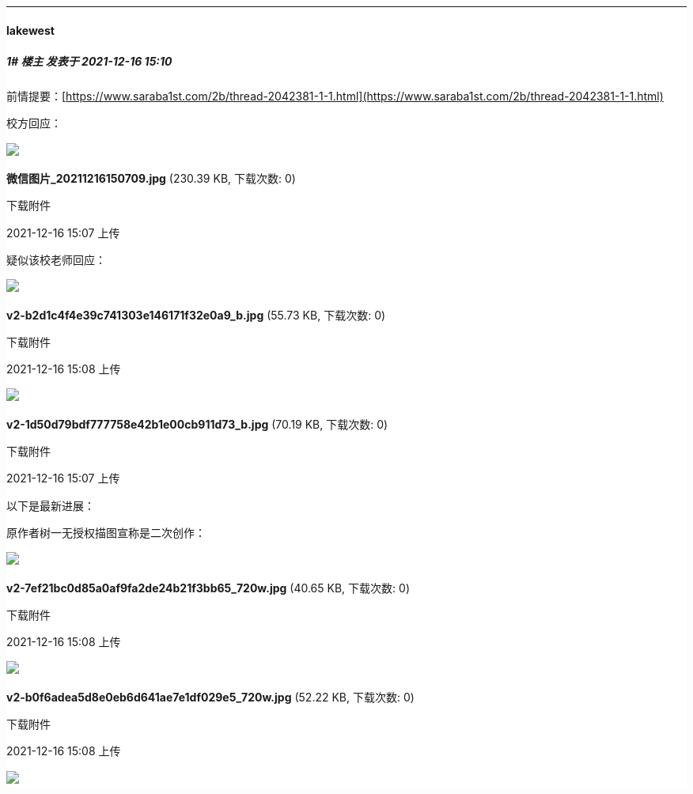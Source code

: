 

*****

####  lakewest  
##### 1#       楼主       发表于 2021-12-16 15:10

前情提要：[https://www.saraba1st.com/2b/thread-2042381-1-1.html](https://www.saraba1st.com/2b/thread-2042381-1-1.html)

校方回应：

<img src="https://img.saraba1st.com/forum/202112/16/150751v2g9c4am92wcc6ya.jpg" referrerpolicy="no-referrer">

<strong>微信图片_20211216150709.jpg</strong> (230.39 KB, 下载次数: 0)

下载附件

2021-12-16 15:07 上传

疑似该校老师回应：

<img src="https://img.saraba1st.com/forum/202112/16/150800uwiwta08hmtimrho.jpg" referrerpolicy="no-referrer">

<strong>v2-b2d1c4f4e39c741303e146171f32e0a9_b.jpg</strong> (55.73 KB, 下载次数: 0)

下载附件

2021-12-16 15:08 上传

<img src="https://img.saraba1st.com/forum/202112/16/150757mknjbearxvnx0io4.jpg" referrerpolicy="no-referrer">

<strong>v2-1d50d79bdf777758e42b1e00cb911d73_b.jpg</strong> (70.19 KB, 下载次数: 0)

下载附件

2021-12-16 15:07 上传

以下是最新进展：

原作者树一无授权描图宣称是二次创作：

<img src="https://img.saraba1st.com/forum/202112/16/150841ui4pt1idfp1tsrad.jpg" referrerpolicy="no-referrer">

<strong>v2-7ef21bc0d85a0af9fa2de24b21f3bb65_720w.jpg</strong> (40.65 KB, 下载次数: 0)

下载附件

2021-12-16 15:08 上传

<img src="https://img.saraba1st.com/forum/202112/16/150841fg81q9i1eim9d298.jpg" referrerpolicy="no-referrer">

<strong>v2-b0f6adea5d8e0eb6d641ae7e1df029e5_720w.jpg</strong> (52.22 KB, 下载次数: 0)

下载附件

2021-12-16 15:08 上传

<img src="https://img.saraba1st.com/forum/202112/16/150841pcohqoab1q1om1z1.jpg" referrerpolicy="no-referrer">
